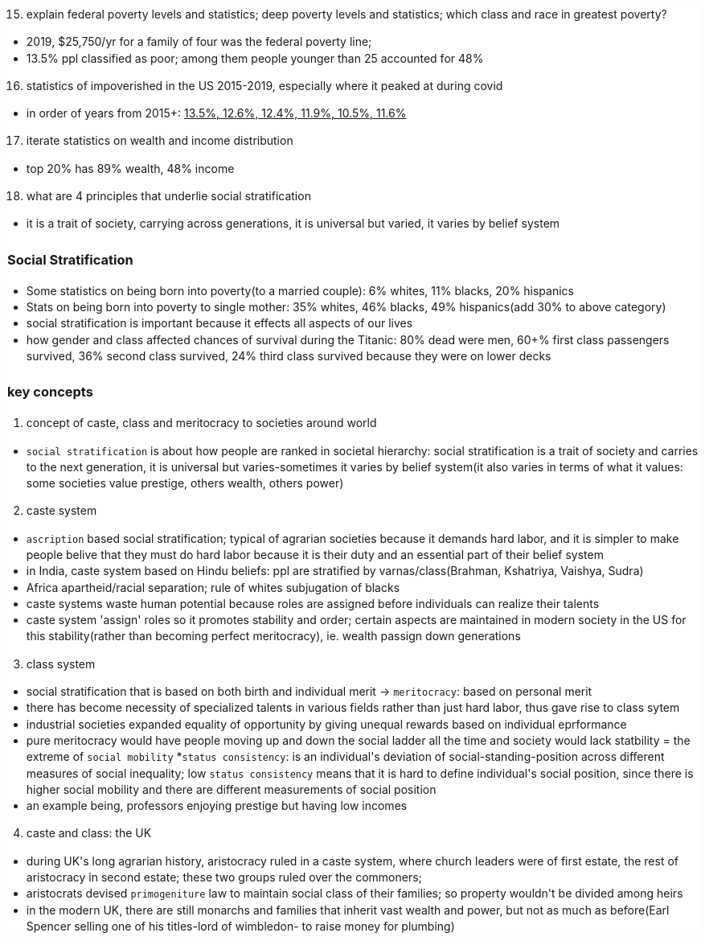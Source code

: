 15. explain federal poverty levels and statistics; deep poverty levels and statistics; which class and race in greatest poverty?
* 2019, $25,750/yr for a family of four was the federal poverty line;
* 13.5% ppl classified as poor; among them people younger than 25 accounted for 48%
16. statistics of impoverished in the US 2015-2019, especially where it peaked at during covid 
* in order of years from 2015+: [13.5%, 12.6%, 12.4%, 11.9%, 10.5%, 11.6%](https://www.statista.com/statistics/233138/number-of-people-living-below-the-poverty-in-the-us/)
17. iterate statistics on wealth and income distribution
* top 20% has 89% wealth, 48% income
18. what are 4 principles that underlie social stratification
* it is a trait of society, carrying across generations, it is universal but varied, it varies by belief system

### Social Stratification
* Some statistics on being born into poverty(to a married couple): 6% whites, 11% blacks, 20% hispanics
* Stats on being born into poverty to single mother: 35% whites, 46% blacks, 49% hispanics(add 30% to above category)
* social stratification is important because it effects all aspects of our lives
* how gender and class affected chances of survival during the Titanic: 80% dead were men, 60+% first class passengers survived, 36% second class survived, 24% third class survived because they were on lower decks
### key concepts
1. concept of caste, class and meritocracy to societies around world
* `social stratification` is about how people are ranked in societal hierarchy: social stratification is a trait of society and carries to the next generation, it is universal but varies-sometimes it varies by belief system(it also varies in terms of what it values: some societies value prestige, others wealth, others power)
2. caste system
* `ascription` based social stratification; typical of agrarian societies because it demands hard labor, and it is simpler to make people belive that they must do hard labor because it is their duty and an essential part of their belief system
* in India, caste system based on Hindu beliefs: ppl are stratified by varnas/class(Brahman, Kshatriya, Vaishya, Sudra)
* Africa apartheid/racial separation; rule of whites subjugation of blacks
* caste systems waste human potential because roles are assigned before individuals can realize their talents
* caste system 'assign' roles so it promotes stability and order; certain aspects are maintained in modern society in the US for this stability(rather than becoming perfect meritocracy), ie. wealth passign down generations
3. class system
* social stratification that is based on both birth and individual merit -> `meritocracy`: based on personal merit
* there has become necessity of specialized talents in various fields rather than just hard labor, thus gave rise to class sytem
* industrial societies expanded equality of opportunity by giving unequal rewards based on individual eprformance
* pure meritocracy would have people moving up and down the social ladder all the time and society would lack statbility = the extreme of `social mobility`
*`status consistency`: is an individual's deviation of social-standing-position across different measures of social inequality; low `status consistency` means that it is hard to define individual's social position, since there is higher social mobility and there are different measurements of social position
* an example being, professors enjoying prestige but having low incomes
4. caste and class: the UK
* during UK's long agrarian history, aristocracy ruled in a caste system, where church leaders were of first estate, the rest of aristocracy in second estate; these two groups ruled over the commoners; 
* aristocrats devised `primogeniture` law to maintain social class of their families; so property wouldn't be divided among heirs
* in the modern UK, there are still monarchs and families that inherit vast wealth and power, but not as much as before(Earl Spencer selling one of his titles-lord of wimbledon- to raise money for plumbing)